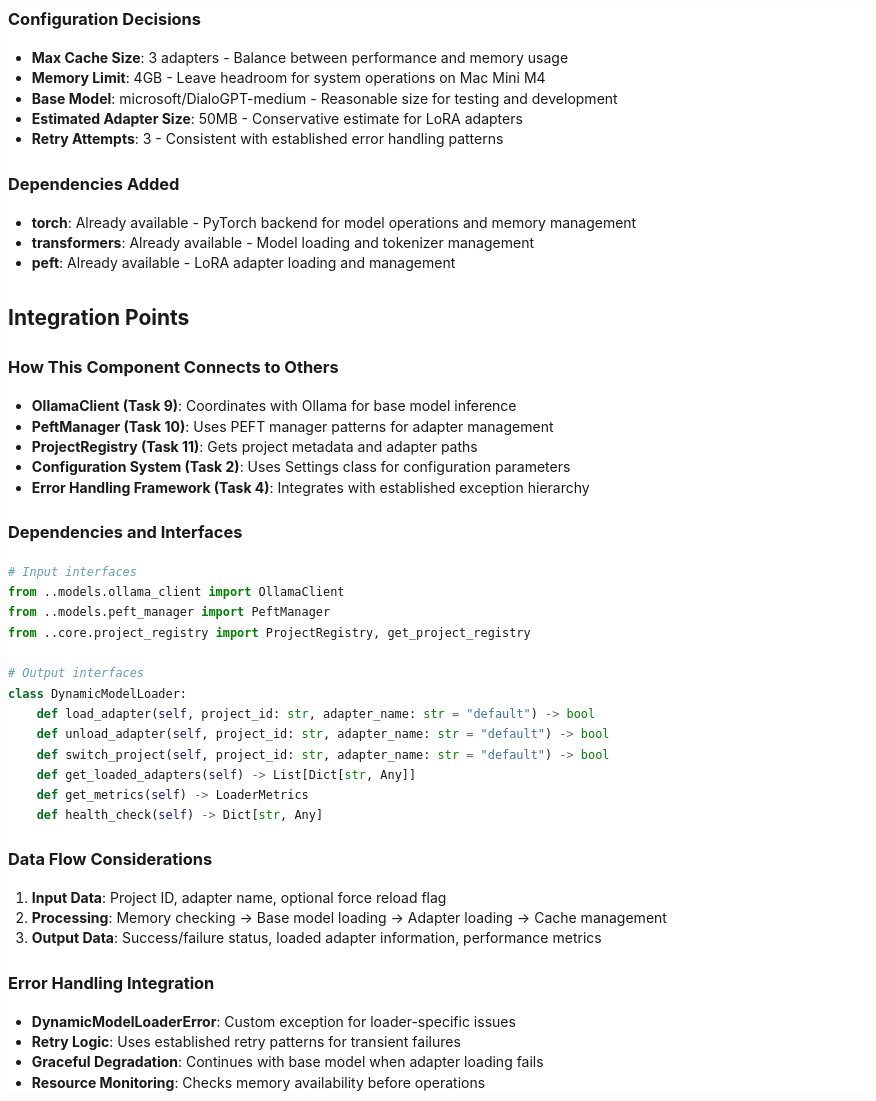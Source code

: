 ### Configuration Decisions
- **Max Cache Size**: 3 adapters - Balance between performance and memory usage
- **Memory Limit**: 4GB - Leave headroom for system operations on Mac Mini M4
- **Base Model**: microsoft/DialoGPT-medium - Reasonable size for testing and development
- **Estimated Adapter Size**: 50MB - Conservative estimate for LoRA adapters
- **Retry Attempts**: 3 - Consistent with established error handling patterns

### Dependencies Added
- **torch**: Already available - PyTorch backend for model operations and memory management
- **transformers**: Already available - Model loading and tokenizer management
- **peft**: Already available - LoRA adapter loading and management

## Integration Points

### How This Component Connects to Others
- **OllamaClient (Task 9)**: Coordinates with Ollama for base model inference
- **PeftManager (Task 10)**: Uses PEFT manager patterns for adapter management
- **ProjectRegistry (Task 11)**: Gets project metadata and adapter paths
- **Configuration System (Task 2)**: Uses Settings class for configuration parameters
- **Error Handling Framework (Task 4)**: Integrates with established exception hierarchy

### Dependencies and Interfaces
```python
# Input interfaces
from ..models.ollama_client import OllamaClient
from ..models.peft_manager import PeftManager
from ..core.project_registry import ProjectRegistry, get_project_registry

# Output interfaces
class DynamicModelLoader:
    def load_adapter(self, project_id: str, adapter_name: str = "default") -> bool
    def unload_adapter(self, project_id: str, adapter_name: str = "default") -> bool
    def switch_project(self, project_id: str, adapter_name: str = "default") -> bool
    def get_loaded_adapters(self) -> List[Dict[str, Any]]
    def get_metrics(self) -> LoaderMetrics
    def health_check(self) -> Dict[str, Any]
```

### Data Flow Considerations
1. **Input Data**: Project ID, adapter name, optional force reload flag
2. **Processing**: Memory checking → Base model loading → Adapter loading → Cache management
3. **Output Data**: Success/failure status, loaded adapter information, performance metrics

### Error Handling Integration
- **DynamicModelLoaderError**: Custom exception for loader-specific issues
- **Retry Logic**: Uses established retry patterns for transient failures
- **Graceful Degradation**: Continues with base model when adapter loading fails
- **Resource Monitoring**: Checks memory availability before operations

